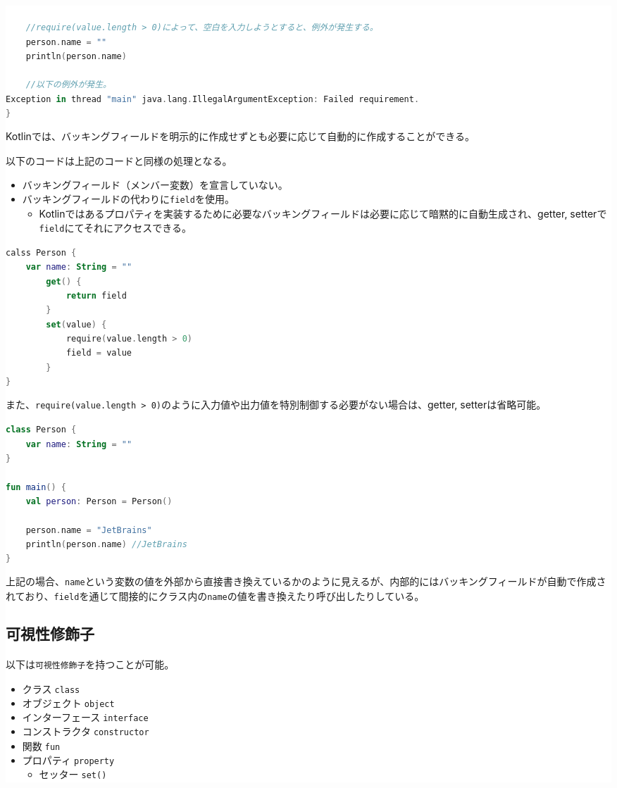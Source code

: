 ```kotlin

    //require(value.length > 0)によって、空白を入力しようとすると、例外が発生する。
    person.name = ""
    println(person.name)

    //以下の例外が発生。
Exception in thread "main" java.lang.IllegalArgumentException: Failed requirement.
}
```

Kotlinでは、バッキングフィールドを明示的に作成せずとも必要に応じて自動的に作成することができる。

以下のコードは上記のコードと同様の処理となる。
- バッキングフィールド（メンバー変数）を宣言していない。
- バッキングフィールドの代わりに`field`を使用。
  - Kotlinではあるプロパティを実装するために必要なバッキングフィールドは必要に応じて暗黙的に自動生成され、getter, setterで`field`にてそれにアクセスできる。

```kotlin
calss Person {
    var name: String = ""
        get() {
            return field
        }
        set(value) {
            require(value.length > 0)
            field = value
        }
}
```

また、`require(value.length > 0)`のように入力値や出力値を特別制御する必要がない場合は、getter, setterは省略可能。

```kotlin
class Person {
    var name: String = ""
}

fun main() {
    val person: Person = Person()

    person.name = "JetBrains"
    println(person.name) //JetBrains
}
```

上記の場合、`name`という変数の値を外部から直接書き換えているかのように見えるが、内部的にはバッキングフィールドが自動で作成されており、`field`を通じて間接的にクラス内の`name`の値を書き換えたり呼び出したりしている。

## 可視性修飾子

以下は`可視性修飾子`を持つことが可能。
- クラス `class`
- オブジェクト `object`
- インターフェース `interface`
- コンストラクタ `constructor`
- 関数 `fun`
- プロパティ `property`
  - セッター `set()`
